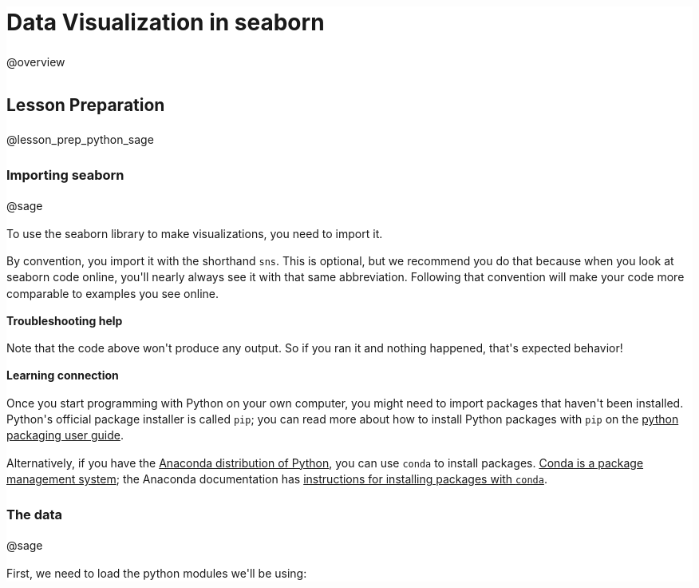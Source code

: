 

# Data Visualization in seaborn

@overview

## Lesson Preparation

@lesson_prep_python_sage

### Importing seaborn
@sage

To use the seaborn library to make visualizations, you need to import it.

By convention, you import it with the shorthand `sns`.
This is optional, but we recommend you do that because when you look at seaborn code online, you'll nearly always see it with that same abbreviation.
Following that convention will make your code more comparable to examples you see online.

<div class="python">
<lia-keep>
<script type="text/x-sage">
import seaborn as sns
</script>
</lia-keep>
</div>

<div class = "help">
<b style="color: rgb(var(--color-highlight));">Troubleshooting help</b><br>

Note that the code above won't produce any output. So if you ran it and nothing happened, that's expected behavior!

</div>

<div class = "learn-more">
<b style="color: rgb(var(--color-highlight));">Learning connection</b><br>

Once you start programming with Python on your own computer, you might need to import packages that haven't been installed. Python's official package installer is called `pip`; you can read more about how to install Python packages with `pip` on the [python packaging user guide](https://packaging.python.org/en/latest/tutorials/installing-packages/). 

Alternatively, if you have the [Anaconda distribution of Python](https://www.anaconda.com/), you can use `conda` to install packages. [Conda is a package management system](https://docs.conda.io/en/latest/); the Anaconda documentation has [instructions for installing packages with `conda`](https://docs.anaconda.com/free/anaconda/packages/install-packages/).

</div>

### The data
@sage

First, we need to load the python modules we'll be using:
